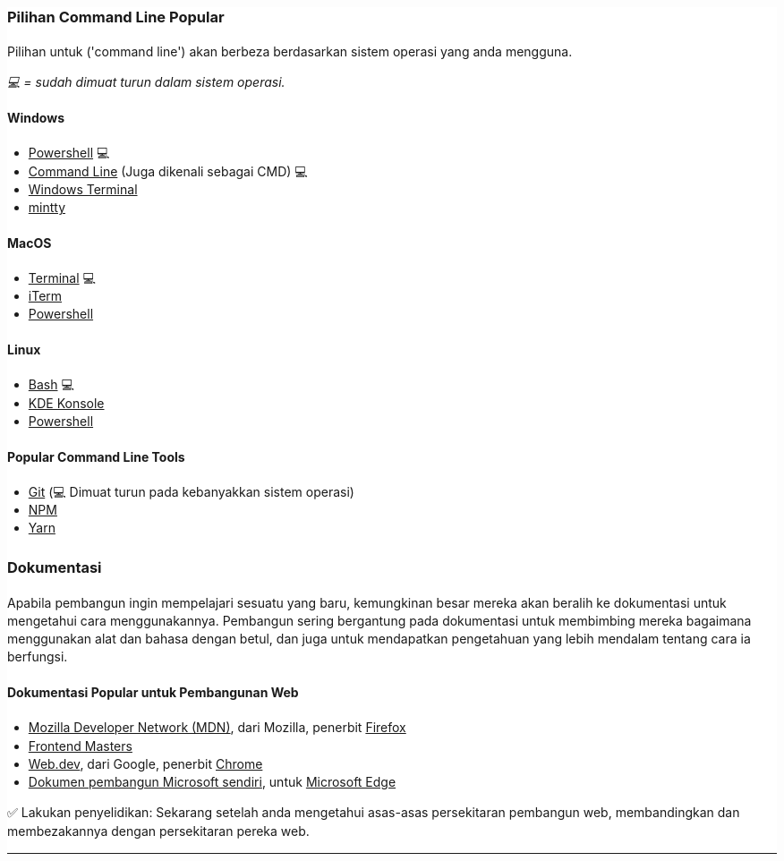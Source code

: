 ### Pilihan Command Line Popular

Pilihan untuk ('command line') akan berbeza berdasarkan sistem operasi yang anda mengguna.

*💻 = sudah dimuat turun dalam sistem operasi.*

#### Windows

- [Powershell](https://docs.microsoft.com/powershell/scripting/overview?view=powershell-7) 💻
- [Command Line](https://docs.microsoft.com/windows-server/administration/windows-commands/windows-commands) (Juga dikenali sebagai CMD) 💻
- [Windows Terminal](https://docs.microsoft.com/windows/terminal/)
- [mintty](https://mintty.github.io/)
  
#### MacOS

- [Terminal](https://support.apple.com/guide/terminal/open-or-quit-terminal-apd5265185d-f365-44cb-8b09-71a064a42125/mac) 💻
- [iTerm](https://iterm2.com/)
- [Powershell](https://docs.microsoft.com/powershell/scripting/install/installing-powershell-core-on-macos?view=powershell-7)

#### Linux

- [Bash](https://www.gnu.org/software/bash/manual/html_node/index.html) 💻
- [KDE Konsole](https://docs.kde.org/trunk5/en/konsole/konsole/index.html)
- [Powershell](https://docs.microsoft.com/powershell/scripting/install/installing-powershell-core-on-linux?view=powershell-7)

#### Popular Command Line Tools

- [Git](https://git-scm.com/) (💻 Dimuat turun pada kebanyakkan sistem operasi)
- [NPM](https://www.npmjs.com/)
- [Yarn](https://classic.yarnpkg.com/en/docs/cli/)

### Dokumentasi

Apabila pembangun ingin mempelajari sesuatu yang baru, kemungkinan besar mereka akan beralih ke dokumentasi untuk mengetahui cara menggunakannya. Pembangun sering bergantung pada dokumentasi untuk membimbing mereka bagaimana menggunakan alat dan bahasa dengan betul, dan juga untuk mendapatkan pengetahuan yang lebih mendalam tentang cara ia berfungsi.

#### Dokumentasi Popular untuk Pembangunan Web

- [Mozilla Developer Network (MDN)](https://developer.mozilla.org/docs/Web), dari Mozilla, penerbit [Firefox](https://www.mozilla.org/firefox/)
- [Frontend Masters](https://frontendmasters.com/learn/)
- [Web.dev](https://web.dev), dari Google, penerbit [Chrome](https://www.google.com/chrome/)
- [Dokumen pembangun Microsoft sendiri](https://docs.microsoft.com/microsoft-edge/#microsoft-edge-for-developers), untuk [Microsoft Edge](https://www.microsoft.com/edge)

✅ Lakukan penyelidikan: Sekarang setelah anda mengetahui asas-asas persekitaran pembangun web, membandingkan dan membezakannya dengan persekitaran pereka web.

---
